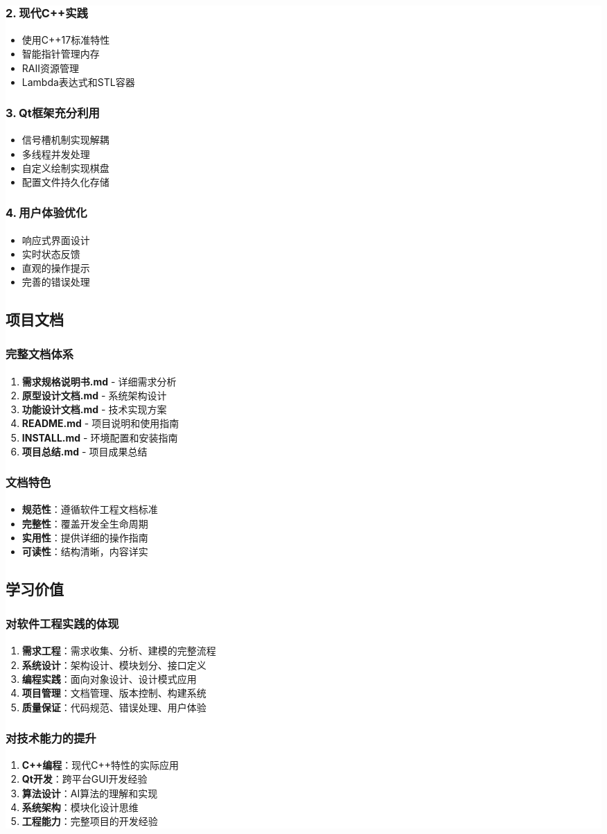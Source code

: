 ### 2. 现代C++实践
- 使用C++17标准特性
- 智能指针管理内存
- RAII资源管理
- Lambda表达式和STL容器

### 3. Qt框架充分利用
- 信号槽机制实现解耦
- 多线程并发处理
- 自定义绘制实现棋盘
- 配置文件持久化存储

### 4. 用户体验优化
- 响应式界面设计
- 实时状态反馈
- 直观的操作提示
- 完善的错误处理

## 项目文档

### 完整文档体系
1. **需求规格说明书.md** - 详细需求分析
2. **原型设计文档.md** - 系统架构设计  
3. **功能设计文档.md** - 技术实现方案
4. **README.md** - 项目说明和使用指南
5. **INSTALL.md** - 环境配置和安装指南
6. **项目总结.md** - 项目成果总结

### 文档特色
- **规范性**：遵循软件工程文档标准
- **完整性**：覆盖开发全生命周期
- **实用性**：提供详细的操作指南
- **可读性**：结构清晰，内容详实

## 学习价值

### 对软件工程实践的体现
1. **需求工程**：需求收集、分析、建模的完整流程
2. **系统设计**：架构设计、模块划分、接口定义
3. **编程实践**：面向对象设计、设计模式应用
4. **项目管理**：文档管理、版本控制、构建系统
5. **质量保证**：代码规范、错误处理、用户体验

### 对技术能力的提升
1. **C++编程**：现代C++特性的实际应用
2. **Qt开发**：跨平台GUI开发经验
3. **算法设计**：AI算法的理解和实现
4. **系统架构**：模块化设计思维
5. **工程能力**：完整项目的开发经验
